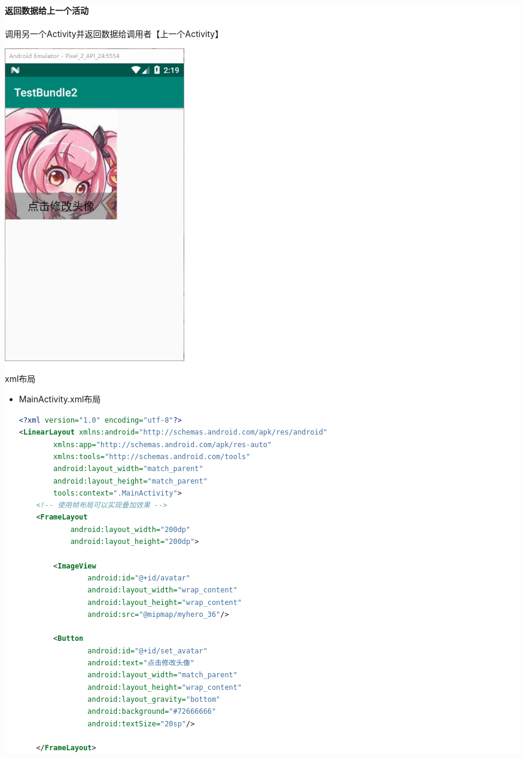#### 返回数据给上一个活动

调用另一个Activity并返回数据给调用者【上一个Activity】

![IntentBundle](%E5%9B%9B%E5%A4%A7%E7%BB%84%E4%BB%B6%E4%B9%8BActivity-images/IntentBundle.gif)

xml布局

- MainActivity.xml布局

  ```xml
  <?xml version="1.0" encoding="utf-8"?>
  <LinearLayout xmlns:android="http://schemas.android.com/apk/res/android"
          xmlns:app="http://schemas.android.com/apk/res-auto"
          xmlns:tools="http://schemas.android.com/tools"
          android:layout_width="match_parent"
          android:layout_height="match_parent"
          tools:context=".MainActivity">
      <!-- 使用帧布局可以实现叠加效果 -->
      <FrameLayout 
              android:layout_width="200dp"
              android:layout_height="200dp">
  
          <ImageView
                  android:id="@+id/avatar"
                  android:layout_width="wrap_content"
                  android:layout_height="wrap_content"
                  android:src="@mipmap/myhero_36"/>
  
          <Button
                  android:id="@+id/set_avatar"
                  android:text="点击修改头像"
                  android:layout_width="match_parent"
                  android:layout_height="wrap_content"
                  android:layout_gravity="bottom"
                  android:background="#72666666"
                  android:textSize="20sp"/>
  
      </FrameLayout>
  ```